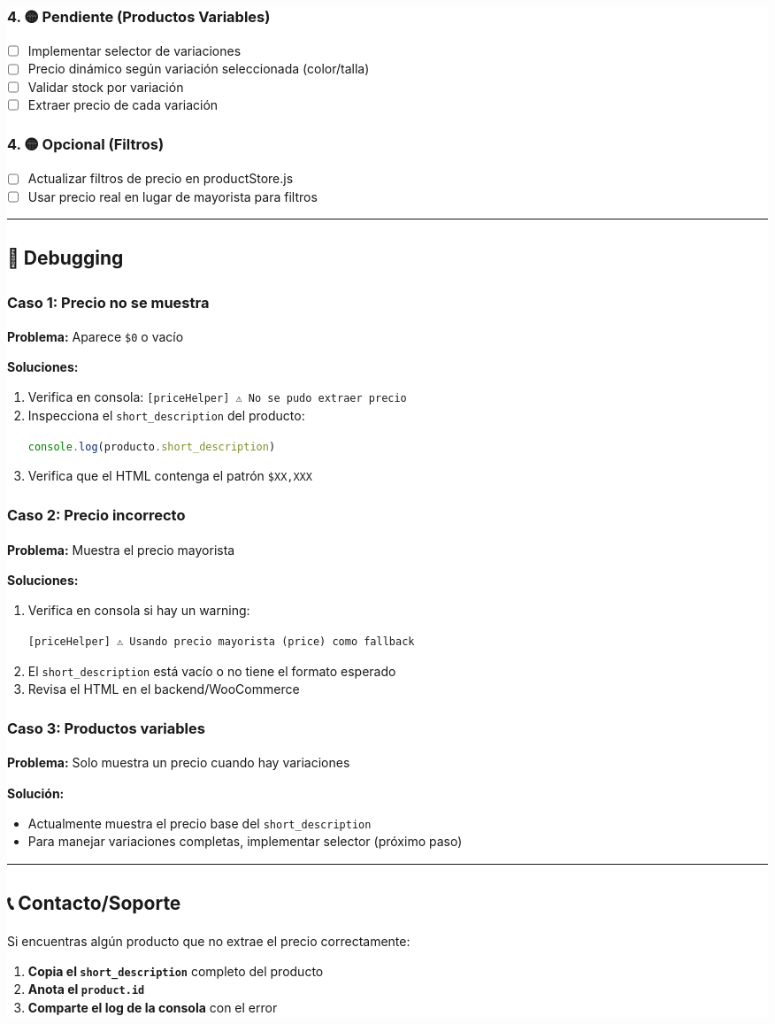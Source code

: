### 4. 🟡 Pendiente (Productos Variables)
- [ ] Implementar selector de variaciones
- [ ] Precio dinámico según variación seleccionada (color/talla)
- [ ] Validar stock por variación
- [ ] Extraer precio de cada variación

### 4. 🟡 Opcional (Filtros)
- [ ] Actualizar filtros de precio en productStore.js
- [ ] Usar precio real en lugar de mayorista para filtros

---

## 🐛 Debugging

### Caso 1: Precio no se muestra
**Problema:** Aparece `$0` o vacío

**Soluciones:**
1. Verifica en consola: `[priceHelper] ⚠️ No se pudo extraer precio`
2. Inspecciona el `short_description` del producto:
   ```javascript
   console.log(producto.short_description)
   ```
3. Verifica que el HTML contenga el patrón `$XX,XXX`

### Caso 2: Precio incorrecto
**Problema:** Muestra el precio mayorista

**Soluciones:**
1. Verifica en consola si hay un warning:
   ```
   [priceHelper] ⚠️ Usando precio mayorista (price) como fallback
   ```
2. El `short_description` está vacío o no tiene el formato esperado
3. Revisa el HTML en el backend/WooCommerce

### Caso 3: Productos variables
**Problema:** Solo muestra un precio cuando hay variaciones

**Solución:**
- Actualmente muestra el precio base del `short_description`
- Para manejar variaciones completas, implementar selector (próximo paso)

---

## 📞 Contacto/Soporte

Si encuentras algún producto que no extrae el precio correctamente:

1. **Copia el `short_description`** completo del producto
2. **Anota el `product.id`**
3. **Comparte el log de la consola** con el error
